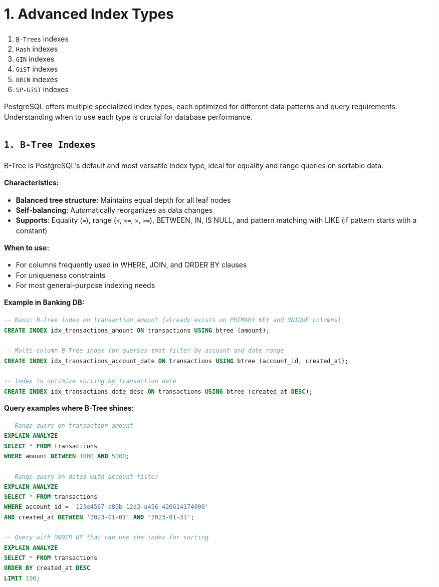 # 1. Advanced Index Types

1.  `B-Trees` indexes
2.  `Hash` indexes
3.  `GIN` indexes
4.  `GiST` indexes
5.  `BRIN` indexes
6.  `SP-GiST` indexes

PostgreSQL offers multiple specialized index types, each optimized for different data patterns and query requirements. Understanding when to use each type is crucial for database performance.

## `1. B-Tree Indexes`

B-Tree is PostgreSQL's default and most versatile index type, ideal for equality and range queries on sortable data.

**Characteristics:**

- **Balanced tree structure**: Maintains equal depth for all leaf nodes
- **Self-balancing**: Automatically reorganizes as data changes
- **Supports**: Equality (`=`), range (`<`, `<=`, `>`, `>=`), BETWEEN, IN, IS NULL, and pattern matching with LIKE (if pattern starts with a constant)

**When to use:**

- For columns frequently used in WHERE, JOIN, and ORDER BY clauses
- For uniqueness constraints
- For most general-purpose indexing needs

**Example in Banking DB:**

```sql
-- Basic B-Tree index on transaction amount (already exists on PRIMARY KEY and UNIQUE columns)
CREATE INDEX idx_transactions_amount ON transactions USING btree (amount);

-- Multi-column B-Tree index for queries that filter by account and date range
CREATE INDEX idx_transactions_account_date ON transactions USING btree (account_id, created_at);

-- Index to optimize sorting by transaction date
CREATE INDEX idx_transactions_date_desc ON transactions USING btree (created_at DESC);
```

**Query examples where B-Tree shines:**

```sql
-- Range query on transaction amount
EXPLAIN ANALYZE
SELECT * FROM transactions
WHERE amount BETWEEN 1000 AND 5000;

-- Range query on dates with account filter
EXPLAIN ANALYZE
SELECT * FROM transactions
WHERE account_id = '123e4567-e89b-12d3-a456-426614174000'
AND created_at BETWEEN '2023-01-01' AND '2023-01-31';

-- Query with ORDER BY that can use the index for sorting
EXPLAIN ANALYZE
SELECT * FROM transactions
ORDER BY created_at DESC
LIMIT 100;
```
